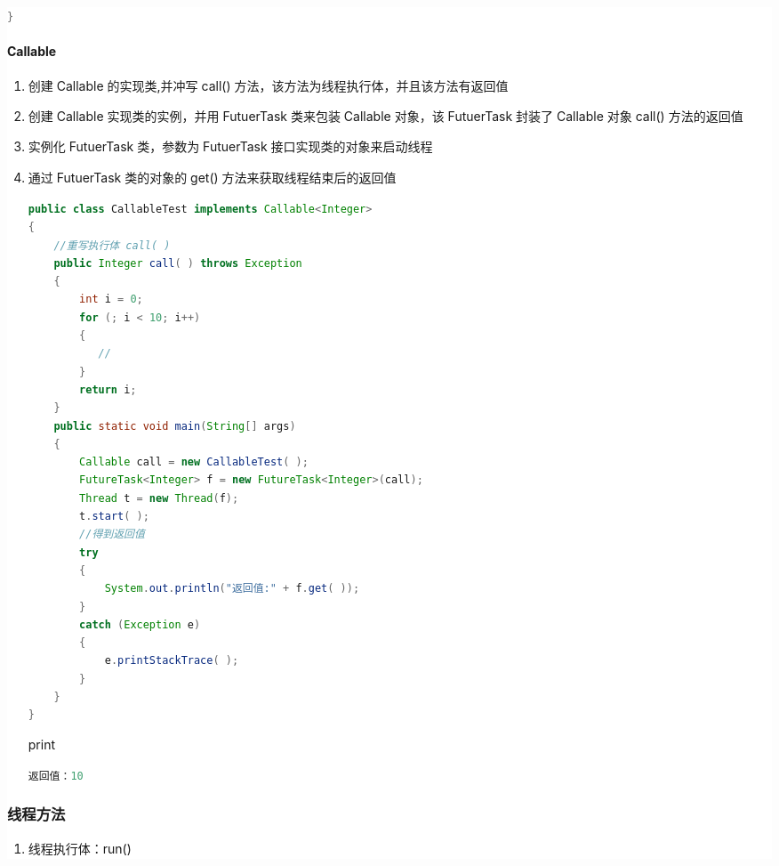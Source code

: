```java
}
```

#### Callable

1. 创建 Callable 的实现类,并冲写 call() 方法，该方法为线程执行体，并且该方法有返回值

2. 创建 Callable 实现类的实例，并用 FutuerTask 类来包装 Callable 对象，该 FutuerTask 封装了 Callable 对象 call() 方法的返回值

3. 实例化 FutuerTask 类，参数为 FutuerTask 接口实现类的对象来启动线程

4. 通过 FutuerTask 类的对象的 get() 方法来获取线程结束后的返回值

   ```java
   public class CallableTest implements Callable<Integer>
   {
       //重写执行体 call( )
       public Integer call( ) throws Exception
       {
           int i = 0;
           for (; i < 10; i++)
           {
              //
           }
           return i;
       }
       public static void main(String[] args)
       {
           Callable call = new CallableTest( );
           FutureTask<Integer> f = new FutureTask<Integer>(call);
           Thread t = new Thread(f);
           t.start( );
           //得到返回值
           try
           {
               System.out.println("返回值:" + f.get( ));
           }
           catch (Exception e)
           {
               e.printStackTrace( );
           }
       }
   }
   ```
   
   print
   
   ```java
   返回值：10
   ```
   
   

### 线程方法

1. 线程执行体：run()
